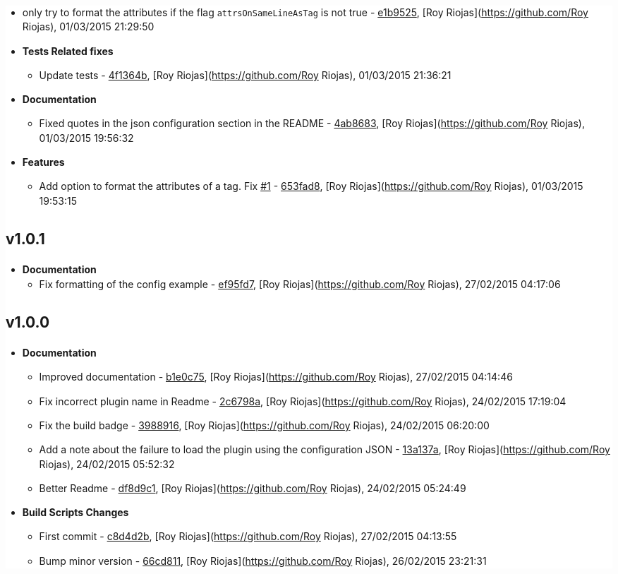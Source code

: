     
  - only try to format the attributes if the flag `attrsOnSameLineAsTag` is not true - [e1b9525]( https://github.com/royriojas/esformatter-jsx/commit/e1b9525 ), [Roy Riojas](https://github.com/Roy Riojas), 01/03/2015 21:29:50

    
- **Tests Related fixes**
  - Update tests - [4f1364b]( https://github.com/royriojas/esformatter-jsx/commit/4f1364b ), [Roy Riojas](https://github.com/Roy Riojas), 01/03/2015 21:36:21

    
- **Documentation**
  - Fixed quotes in the json configuration section in the README - [4ab8683]( https://github.com/royriojas/esformatter-jsx/commit/4ab8683 ), [Roy Riojas](https://github.com/Roy Riojas), 01/03/2015 19:56:32

    
- **Features**
  - Add option to format the attributes of a tag. Fix [#1](https://github.com/royriojas/esformatter-jsx/issues/1) - [653fad8]( https://github.com/royriojas/esformatter-jsx/commit/653fad8 ), [Roy Riojas](https://github.com/Roy Riojas), 01/03/2015 19:53:15

    
## v1.0.1
- **Documentation**
  - Fix formatting of the config example - [ef95fd7]( https://github.com/royriojas/esformatter-jsx/commit/ef95fd7 ), [Roy Riojas](https://github.com/Roy Riojas), 27/02/2015 04:17:06

    
## v1.0.0
- **Documentation**
  - Improved documentation - [b1e0c75]( https://github.com/royriojas/esformatter-jsx/commit/b1e0c75 ), [Roy Riojas](https://github.com/Roy Riojas), 27/02/2015 04:14:46

    
  - Fix incorrect plugin name in Readme - [2c6798a]( https://github.com/royriojas/esformatter-jsx/commit/2c6798a ), [Roy Riojas](https://github.com/Roy Riojas), 24/02/2015 17:19:04

    
  - Fix the build badge - [3988916]( https://github.com/royriojas/esformatter-jsx/commit/3988916 ), [Roy Riojas](https://github.com/Roy Riojas), 24/02/2015 06:20:00

    
  - Add a note about the failure to load the plugin using the configuration JSON - [13a137a]( https://github.com/royriojas/esformatter-jsx/commit/13a137a ), [Roy Riojas](https://github.com/Roy Riojas), 24/02/2015 05:52:32

    
  - Better Readme - [df8d9c1]( https://github.com/royriojas/esformatter-jsx/commit/df8d9c1 ), [Roy Riojas](https://github.com/Roy Riojas), 24/02/2015 05:24:49

    
- **Build Scripts Changes**
  - First commit - [c8d4d2b]( https://github.com/royriojas/esformatter-jsx/commit/c8d4d2b ), [Roy Riojas](https://github.com/Roy Riojas), 27/02/2015 04:13:55

    
  - Bump minor version - [66cd811]( https://github.com/royriojas/esformatter-jsx/commit/66cd811 ), [Roy Riojas](https://github.com/Roy Riojas), 26/02/2015 23:21:31
